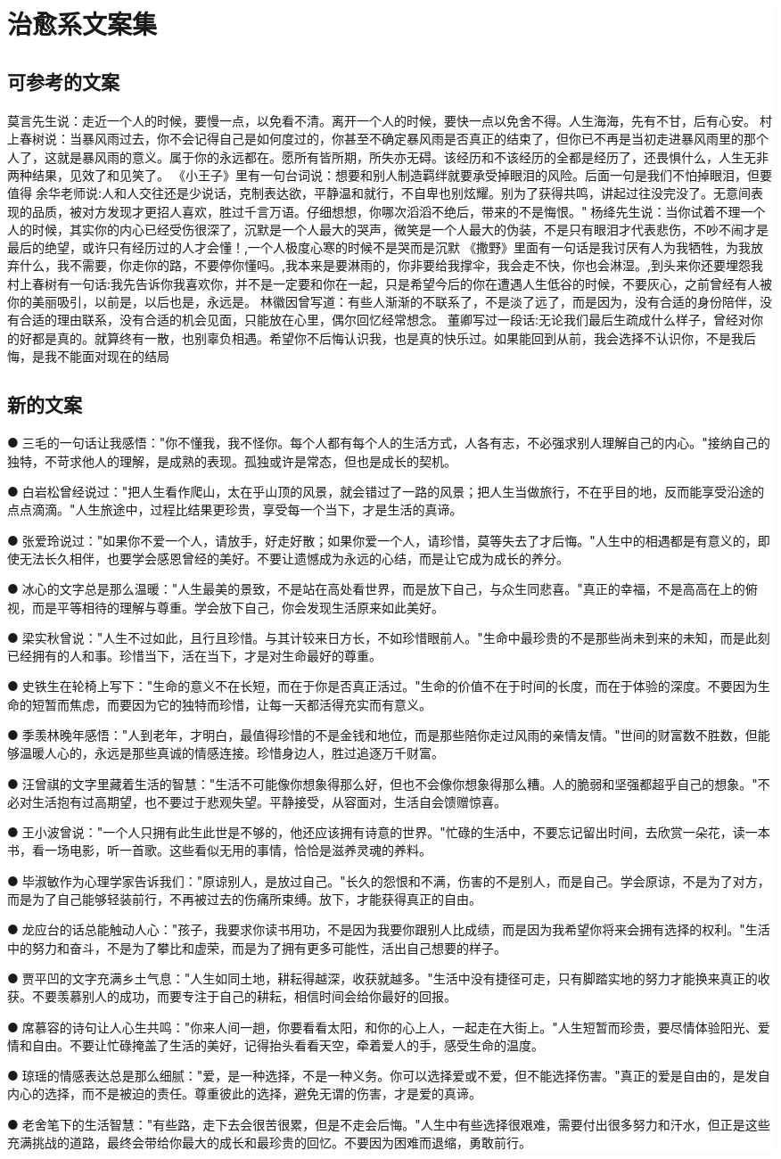 # 治愈系文案集

## 可参考的文案
莫言先生说：走近一个人的时候，要慢一点，以免看不清。离开一个人的时候，要快一点以免舍不得。人生海海，先有不甘，后有心安。
村上春树说：当暴风雨过去，你不会记得自己是如何度过的，你甚至不确定暴风雨是否真正的结束了，但你已不再是当初走进暴风雨里的那个人了，这就是暴风雨的意义。属于你的永远都在。愿所有皆所期，所失亦无碍。该经历和不该经历的全都是经历了，还畏惧什么，人生无非两种结果，见效了和见笑了。
《小王子》里有一句台词说：想要和别人制造羁绊就要承受掉眼泪的风险。后面一句是我们不怕掉眼泪，但要值得
余华老师说:人和人交往还是少说话，克制表达欲，平静温和就行，不自卑也别炫耀。别为了获得共鸣，讲起过往没完没了。无意间表现的品质，被对方发现才更招人喜欢，胜过千言万语。仔细想想，你哪次滔滔不绝后，带来的不是悔恨。"
杨绛先生说：当你试着不理一个人的时候，其实你的内心已经受伤很深了，沉默是一个人最大的哭声，微笑是一个人最大的伪装，不是只有眼泪才代表悲伤，不吵不闹才是最后的绝望，或许只有经历过的人才会懂！,一个人极度心寒的时候不是哭而是沉默
《撒野》里面有一句话是我讨厌有人为我牺牲，为我放弃什么，我不需要，你走你的路，不要停你懂吗。,我本来是要淋雨的，你非要给我撑伞，我会走不快，你也会淋湿。,到头来你还要埋怨我
村上春树有一句话:我先告诉你我喜欢你，并不是一定要和你在一起，只是希望今后的你在遭遇人生低谷的时候，不要灰心，之前曾经有人被你的美丽吸引，以前是，以后也是，永远是。
林徽因曾写道：有些人渐渐的不联系了，不是淡了远了，而是因为，没有合适的身份陪伴，没有合适的理由联系，没有合适的机会见面，只能放在心里，偶尔回忆经常想念。
董卿写过一段话:无论我们最后生疏成什么样子，曾经对你的好都是真的。就算终有一散，也别辜负相遇。希望你不后悔认识我，也是真的快乐过。如果能回到从前，我会选择不认识你，不是我后悔，是我不能面对现在的结局

## 新的文案

● 三毛的一句话让我感悟："你不懂我，我不怪你。每个人都有每个人的生活方式，人各有志，不必强求别人理解自己的内心。"接纳自己的独特，不苛求他人的理解，是成熟的表现。孤独或许是常态，但也是成长的契机。

● 白岩松曾经说过："把人生看作爬山，太在乎山顶的风景，就会错过了一路的风景；把人生当做旅行，不在乎目的地，反而能享受沿途的点点滴滴。"人生旅途中，过程比结果更珍贵，享受每一个当下，才是生活的真谛。

● 张爱玲说过："如果你不爱一个人，请放手，好走好散；如果你爱一个人，请珍惜，莫等失去了才后悔。"人生中的相遇都是有意义的，即使无法长久相伴，也要学会感恩曾经的美好。不要让遗憾成为永远的心结，而是让它成为成长的养分。

● 冰心的文字总是那么温暖："人生最美的景致，不是站在高处看世界，而是放下自己，与众生同悲喜。"真正的幸福，不是高高在上的俯视，而是平等相待的理解与尊重。学会放下自己，你会发现生活原来如此美好。

● 梁实秋曾说："人生不过如此，且行且珍惜。与其计较来日方长，不如珍惜眼前人。"生命中最珍贵的不是那些尚未到来的未知，而是此刻已经拥有的人和事。珍惜当下，活在当下，才是对生命最好的尊重。

● 史铁生在轮椅上写下："生命的意义不在长短，而在于你是否真正活过。"生命的价值不在于时间的长度，而在于体验的深度。不要因为生命的短暂而焦虑，而要因为它的独特而珍惜，让每一天都活得充实而有意义。

● 季羡林晚年感悟："人到老年，才明白，最值得珍惜的不是金钱和地位，而是那些陪你走过风雨的亲情友情。"世间的财富数不胜数，但能够温暖人心的，永远是那些真诚的情感连接。珍惜身边人，胜过追逐万千财富。

● 汪曾祺的文字里藏着生活的智慧："生活不可能像你想象得那么好，但也不会像你想象得那么糟。人的脆弱和坚强都超乎自己的想象。"不必对生活抱有过高期望，也不要过于悲观失望。平静接受，从容面对，生活自会馈赠惊喜。

● 王小波曾说："一个人只拥有此生此世是不够的，他还应该拥有诗意的世界。"忙碌的生活中，不要忘记留出时间，去欣赏一朵花，读一本书，看一场电影，听一首歌。这些看似无用的事情，恰恰是滋养灵魂的养料。

● 毕淑敏作为心理学家告诉我们："原谅别人，是放过自己。"长久的怨恨和不满，伤害的不是别人，而是自己。学会原谅，不是为了对方，而是为了自己能够轻装前行，不再被过去的伤痛所束缚。放下，才能获得真正的自由。

● 龙应台的话总能触动人心："孩子，我要求你读书用功，不是因为我要你跟别人比成绩，而是因为我希望你将来会拥有选择的权利。"生活中的努力和奋斗，不是为了攀比和虚荣，而是为了拥有更多可能性，活出自己想要的样子。

● 贾平凹的文字充满乡土气息："人生如同土地，耕耘得越深，收获就越多。"生活中没有捷径可走，只有脚踏实地的努力才能换来真正的收获。不要羡慕别人的成功，而要专注于自己的耕耘，相信时间会给你最好的回报。

● 席慕容的诗句让人心生共鸣："你来人间一趟，你要看看太阳，和你的心上人，一起走在大街上。"人生短暂而珍贵，要尽情体验阳光、爱情和自由。不要让忙碌掩盖了生活的美好，记得抬头看看天空，牵着爱人的手，感受生命的温度。

● 琼瑶的情感表达总是那么细腻："爱，是一种选择，不是一种义务。你可以选择爱或不爱，但不能选择伤害。"真正的爱是自由的，是发自内心的选择，而不是被迫的责任。尊重彼此的选择，避免无谓的伤害，才是爱的真谛。

● 老舍笔下的生活智慧："有些路，走下去会很苦很累，但是不走会后悔。"人生中有些选择很艰难，需要付出很多努力和汗水，但正是这些充满挑战的道路，最终会带给你最大的成长和最珍贵的回忆。不要因为困难而退缩，勇敢前行。
